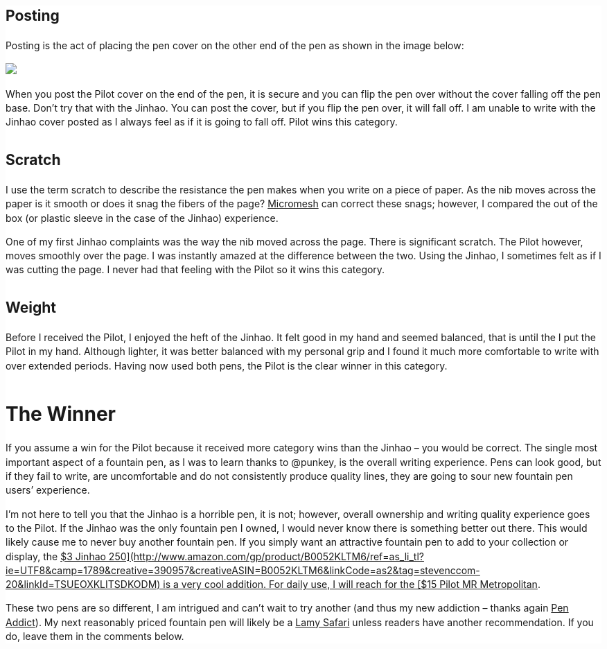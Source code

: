## Posting
Posting is the act of placing the pen cover on the other end of the pen as shown in the image below:

![](https://lh6.googleusercontent.com/-2wkK24W3d8w/VWDaEsMs-lI/AAAAAAABbXo/jniER2YNwBU/w1972-h1396-no/posting.jpg)

When you post the Pilot cover on the end of the pen, it is secure and you can flip the pen over without the cover falling off the pen base. Don’t try that with the Jinhao. You can post the cover, but if you flip the pen over, it will fall off. I am unable to write with the Jinhao cover posted as I always feel as if it is going to fall off. Pilot wins this category.

## Scratch
I use the term scratch to describe the resistance the pen makes when you write on a piece of paper. As the nib moves across the paper is it smooth or does it snag the fibers of the page?  [Micromesh](http://www.gouletpens.com/gpc-micro-mesh/p/GPC-Micro-Mesh) can correct these snags; however, I compared the out of the box (or plastic sleeve in the case of the Jinhao) experience.

One of my first Jinhao complaints was the way the nib moved across the page. There is significant scratch. The Pilot however, moves smoothly over the page. I was instantly amazed at the difference between the two. Using the Jinhao, I sometimes felt as if I was cutting the page. I never had that feeling with the Pilot so it wins this category.

## Weight
Before I received the Pilot, I enjoyed the heft of the Jinhao. It felt good in my hand and seemed balanced, that is until the I put the Pilot in my hand. Although lighter, it was better balanced with my personal grip and I found it much more comfortable to write with over extended periods. Having now used both pens, the Pilot is the clear winner in this category.

# The Winner
If you assume a win for the Pilot because it received more category wins than the Jinhao – you would be correct. The single most important aspect of a fountain pen, as I was to learn thanks to @punkey, is the overall writing experience. Pens can look good, but if they fail to write, are uncomfortable and do not consistently produce quality lines, they are going to sour new fountain pen users’ experience.

I’m not here to tell you that the Jinhao is a horrible pen, it is not; however, overall ownership and writing quality experience goes to the Pilot. If the Jinhao was the only fountain pen I owned, I would never know there is something better out there. This would likely cause me to never buy another fountain pen. If you simply want an attractive fountain pen to add to your collection or display, the [$3 Jinhao 250](http://www.amazon.com/gp/product/B0052KLTM6/ref=as_li_tl?ie=UTF8&camp=1789&creative=390957&creativeASIN=B0052KLTM6&linkCode=as2&tag=stevenccom-20&linkId=TSUEOXKLITSDKODM) is a very cool addition. For daily use, I will reach for the [$15 Pilot MR Metropolitan](https://www.amazon.com/Pilot-Collection-Fountain-Crocodile-91142/dp/B00KRPFHVA/ref=as_sl_pc_ss_til?tag=stevenccom-20&linkCode=w01&linkId=QEKKXKDJQ3CSUEV7&creativeASIN=B00KRPFHVA).

These two pens are so different, I am intrigued and can’t wait to try another (and thus my new addiction – thanks again [Pen Addict](http://www.penaddict.com)). My next reasonably priced fountain pen will likely be a [Lamy Safari](https://www.amazon.com/Lamy-Safari-Fountain-Pen-Charcoal/dp/B0002T401Y/ref=as_sl_pc_ss_til?tag=stevenccom-20&linkCode=w01&linkId=A2GJ222FOLTRK6LS&creativeASIN=B0002T401Y) unless readers have another recommendation. If you do, leave them in the comments below.
